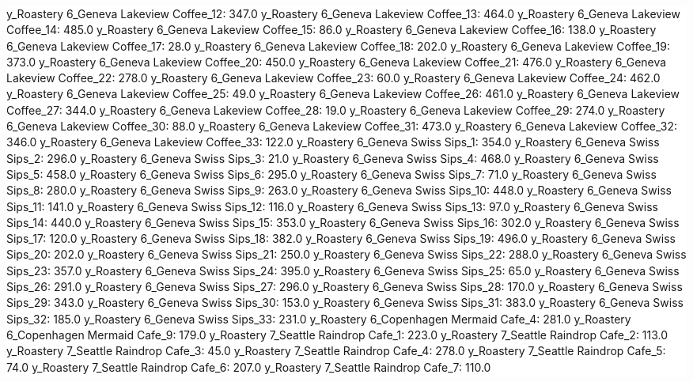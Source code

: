 y_Roastery 6_Geneva Lakeview Coffee_12: 347.0
y_Roastery 6_Geneva Lakeview Coffee_13: 464.0
y_Roastery 6_Geneva Lakeview Coffee_14: 485.0
y_Roastery 6_Geneva Lakeview Coffee_15: 86.0
y_Roastery 6_Geneva Lakeview Coffee_16: 138.0
y_Roastery 6_Geneva Lakeview Coffee_17: 28.0
y_Roastery 6_Geneva Lakeview Coffee_18: 202.0
y_Roastery 6_Geneva Lakeview Coffee_19: 373.0
y_Roastery 6_Geneva Lakeview Coffee_20: 450.0
y_Roastery 6_Geneva Lakeview Coffee_21: 476.0
y_Roastery 6_Geneva Lakeview Coffee_22: 278.0
y_Roastery 6_Geneva Lakeview Coffee_23: 60.0
y_Roastery 6_Geneva Lakeview Coffee_24: 462.0
y_Roastery 6_Geneva Lakeview Coffee_25: 49.0
y_Roastery 6_Geneva Lakeview Coffee_26: 461.0
y_Roastery 6_Geneva Lakeview Coffee_27: 344.0
y_Roastery 6_Geneva Lakeview Coffee_28: 19.0
y_Roastery 6_Geneva Lakeview Coffee_29: 274.0
y_Roastery 6_Geneva Lakeview Coffee_30: 88.0
y_Roastery 6_Geneva Lakeview Coffee_31: 473.0
y_Roastery 6_Geneva Lakeview Coffee_32: 346.0
y_Roastery 6_Geneva Lakeview Coffee_33: 122.0
y_Roastery 6_Geneva Swiss Sips_1: 354.0
y_Roastery 6_Geneva Swiss Sips_2: 296.0
y_Roastery 6_Geneva Swiss Sips_3: 21.0
y_Roastery 6_Geneva Swiss Sips_4: 468.0
y_Roastery 6_Geneva Swiss Sips_5: 458.0
y_Roastery 6_Geneva Swiss Sips_6: 295.0
y_Roastery 6_Geneva Swiss Sips_7: 71.0
y_Roastery 6_Geneva Swiss Sips_8: 280.0
y_Roastery 6_Geneva Swiss Sips_9: 263.0
y_Roastery 6_Geneva Swiss Sips_10: 448.0
y_Roastery 6_Geneva Swiss Sips_11: 141.0
y_Roastery 6_Geneva Swiss Sips_12: 116.0
y_Roastery 6_Geneva Swiss Sips_13: 97.0
y_Roastery 6_Geneva Swiss Sips_14: 440.0
y_Roastery 6_Geneva Swiss Sips_15: 353.0
y_Roastery 6_Geneva Swiss Sips_16: 302.0
y_Roastery 6_Geneva Swiss Sips_17: 120.0
y_Roastery 6_Geneva Swiss Sips_18: 382.0
y_Roastery 6_Geneva Swiss Sips_19: 496.0
y_Roastery 6_Geneva Swiss Sips_20: 202.0
y_Roastery 6_Geneva Swiss Sips_21: 250.0
y_Roastery 6_Geneva Swiss Sips_22: 288.0
y_Roastery 6_Geneva Swiss Sips_23: 357.0
y_Roastery 6_Geneva Swiss Sips_24: 395.0
y_Roastery 6_Geneva Swiss Sips_25: 65.0
y_Roastery 6_Geneva Swiss Sips_26: 291.0
y_Roastery 6_Geneva Swiss Sips_27: 296.0
y_Roastery 6_Geneva Swiss Sips_28: 170.0
y_Roastery 6_Geneva Swiss Sips_29: 343.0
y_Roastery 6_Geneva Swiss Sips_30: 153.0
y_Roastery 6_Geneva Swiss Sips_31: 383.0
y_Roastery 6_Geneva Swiss Sips_32: 185.0
y_Roastery 6_Geneva Swiss Sips_33: 231.0
y_Roastery 6_Copenhagen Mermaid Cafe_4: 281.0
y_Roastery 6_Copenhagen Mermaid Cafe_9: 179.0
y_Roastery 7_Seattle Raindrop Cafe_1: 223.0
y_Roastery 7_Seattle Raindrop Cafe_2: 113.0
y_Roastery 7_Seattle Raindrop Cafe_3: 45.0
y_Roastery 7_Seattle Raindrop Cafe_4: 278.0
y_Roastery 7_Seattle Raindrop Cafe_5: 74.0
y_Roastery 7_Seattle Raindrop Cafe_6: 207.0
y_Roastery 7_Seattle Raindrop Cafe_7: 110.0